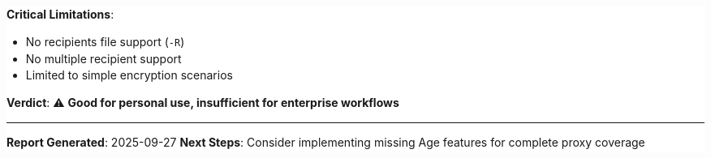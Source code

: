 **Critical Limitations**:
- No recipients file support (`-R`)
- No multiple recipient support
- Limited to simple encryption scenarios

**Verdict**: ⚠️ **Good for personal use, insufficient for enterprise workflows**

---

**Report Generated**: 2025-09-27
**Next Steps**: Consider implementing missing Age features for complete proxy coverage